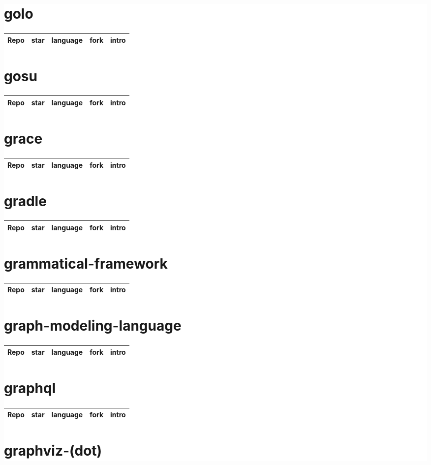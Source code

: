 

# golo

Repo|star|language|fork|intro
-|-|-|-|-



# gosu

Repo|star|language|fork|intro
-|-|-|-|-



# grace

Repo|star|language|fork|intro
-|-|-|-|-



# gradle

Repo|star|language|fork|intro
-|-|-|-|-



# grammatical-framework

Repo|star|language|fork|intro
-|-|-|-|-



# graph-modeling-language

Repo|star|language|fork|intro
-|-|-|-|-



# graphql

Repo|star|language|fork|intro
-|-|-|-|-



# graphviz-(dot)

